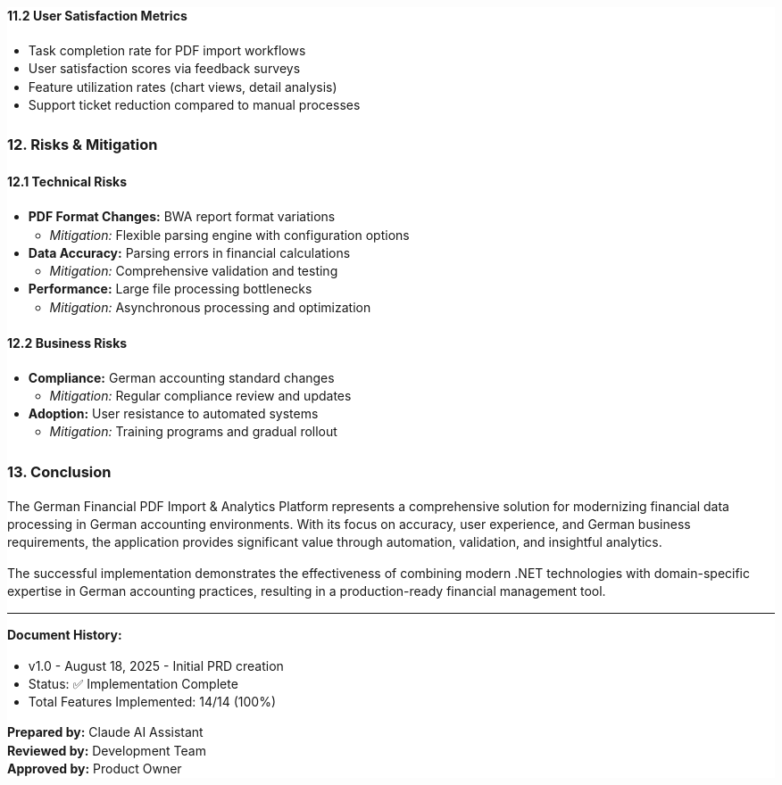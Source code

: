 #### 11.2 User Satisfaction Metrics
- Task completion rate for PDF import workflows
- User satisfaction scores via feedback surveys
- Feature utilization rates (chart views, detail analysis)
- Support ticket reduction compared to manual processes

### 12. Risks & Mitigation

#### 12.1 Technical Risks
- **PDF Format Changes:** BWA report format variations
  - *Mitigation:* Flexible parsing engine with configuration options
- **Data Accuracy:** Parsing errors in financial calculations
  - *Mitigation:* Comprehensive validation and testing
- **Performance:** Large file processing bottlenecks
  - *Mitigation:* Asynchronous processing and optimization

#### 12.2 Business Risks
- **Compliance:** German accounting standard changes
  - *Mitigation:* Regular compliance review and updates
- **Adoption:** User resistance to automated systems
  - *Mitigation:* Training programs and gradual rollout

### 13. Conclusion

The German Financial PDF Import & Analytics Platform represents a comprehensive solution for modernizing financial data processing in German accounting environments. With its focus on accuracy, user experience, and German business requirements, the application provides significant value through automation, validation, and insightful analytics.

The successful implementation demonstrates the effectiveness of combining modern .NET technologies with domain-specific expertise in German accounting practices, resulting in a production-ready financial management tool.

---

**Document History:**
- v1.0 - August 18, 2025 - Initial PRD creation
- Status: ✅ Implementation Complete
- Total Features Implemented: 14/14 (100%)

**Prepared by:** Claude AI Assistant  
**Reviewed by:** Development Team  
**Approved by:** Product Owner